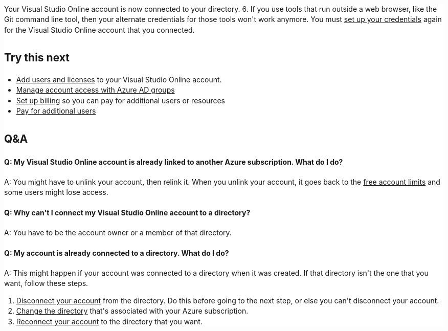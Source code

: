 

Your Visual Studio Online account is now connected to your directory.
6. If you use tools that run outside a web browser, like the Git command 
line tool, then your alternate credentials for those tools won't work 
anymore. You must [set up your credentials](http://support.microsoft.com/kb/2991274/en-us) 
again for the Visual Studio Online account that you connected.

## Try this next

- [Add users and licenses](https://www.visualstudio.com/get-started/setup/assign-licenses-to-users-vs) 
to your Visual Studio Online account.
- [Manage account access with Azure AD groups](https://www.visualstudio.com/get-started/setup/manage-visual-studio-online-access-azure-active-directory-groups)
- [Set up billing](https://www.visualstudio.com/get-started/setup/set-up-billing-for-your-account-vs) so you can pay for additional users or resources
- [Pay for additional users](https://www.visualstudio.com/get-started/setup/get-more-user-licenses-vs)

## Q&amp;A

#### Q:  My Visual Studio Online account is already linked to another Azure subscription. What do I do?


A:  You might have to unlink your account, then relink it. 
When you unlink your account, it goes back to the 
[free account limits](https://www.visualstudio.com/get-started/setup/set-up-billing-for-your-account-vs#unlinking) 
and some users might lose access.


#### Q:  Why can't I connect my Visual Studio Online account to a directory?


A:  You have to be the account owner or a member of that directory.






#### Q:  My account is already connected to a directory. What do I do?


A:  This might happen if your account was connected to a 
directory when it was created. If that directory isn't the 
one that you want, follow these steps.


1. [Disconnect your account](https://www.visualstudio.com/get-started/setup/manage-organization-access-for-your-account-vs#DisconnectDirectory) 
from the directory. Do this before going to the next 
step, or else you can't disconnect your account.
2. [Change the directory](https://www.visualstudio.com/get-started/setup/manage-organization-access-for-your-account-vs#WhyNotMyDirectory) that's 
associated with your Azure subscription.
3. [Reconnect your account](https://www.visualstudio.com/get-started/setup/manage-organization-access-for-your-account-vs#ConnectDirectory) 
to the directory that you want.
